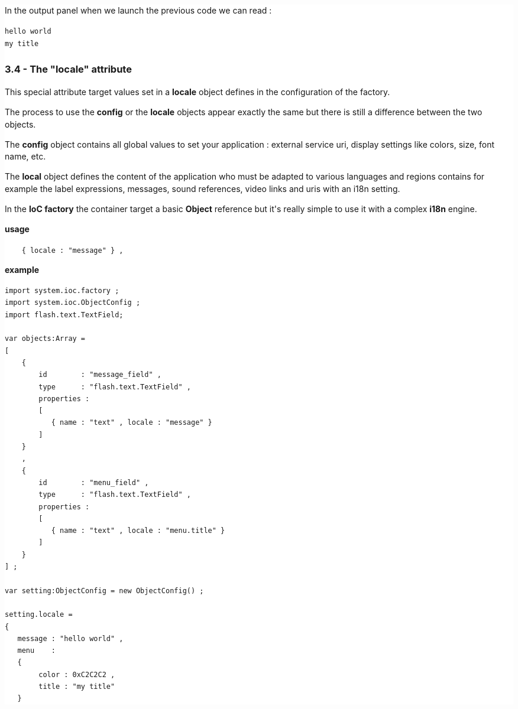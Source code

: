 In the output panel when we launch the previous code we can read :

```
hello world
my title
```

### 3.4 - The "locale" attribute ###

This special attribute target values set in a **locale** object defines in the configuration of the factory.

The process to use the **config** or the **locale** objects appear exactly the same but there is still a difference between the two objects.

The **config** object contains all global values to set your application : external service uri, display settings like colors, size, font name, etc.

The **local** object defines the content of the application who must be adapted to various languages and regions contains for example the label expressions, messages, sound references, video links and uris with an i18n setting.

In the **IoC factory** the container target a basic **Object** reference but it's really simple to use it with a complex **i18n** engine.

**usage**

```
    { locale : "message" } ,
```

**example**

```
import system.ioc.factory ;
import system.ioc.ObjectConfig ;
import flash.text.TextField;

var objects:Array =
[
    {
        id        : "message_field" ,
        type      : "flash.text.TextField" ,
        properties :
        [
           { name : "text" , locale : "message" }
        ]
    }
    ,
    {
        id        : "menu_field" ,
        type      : "flash.text.TextField" ,
        properties :
        [
           { name : "text" , locale : "menu.title" }
        ]
    }
] ;

var setting:ObjectConfig = new ObjectConfig() ;

setting.locale = 
{
   message : "hello world" ,
   menu    :
   {
        color : 0xC2C2C2 ,
        title : "my title"
   }
```